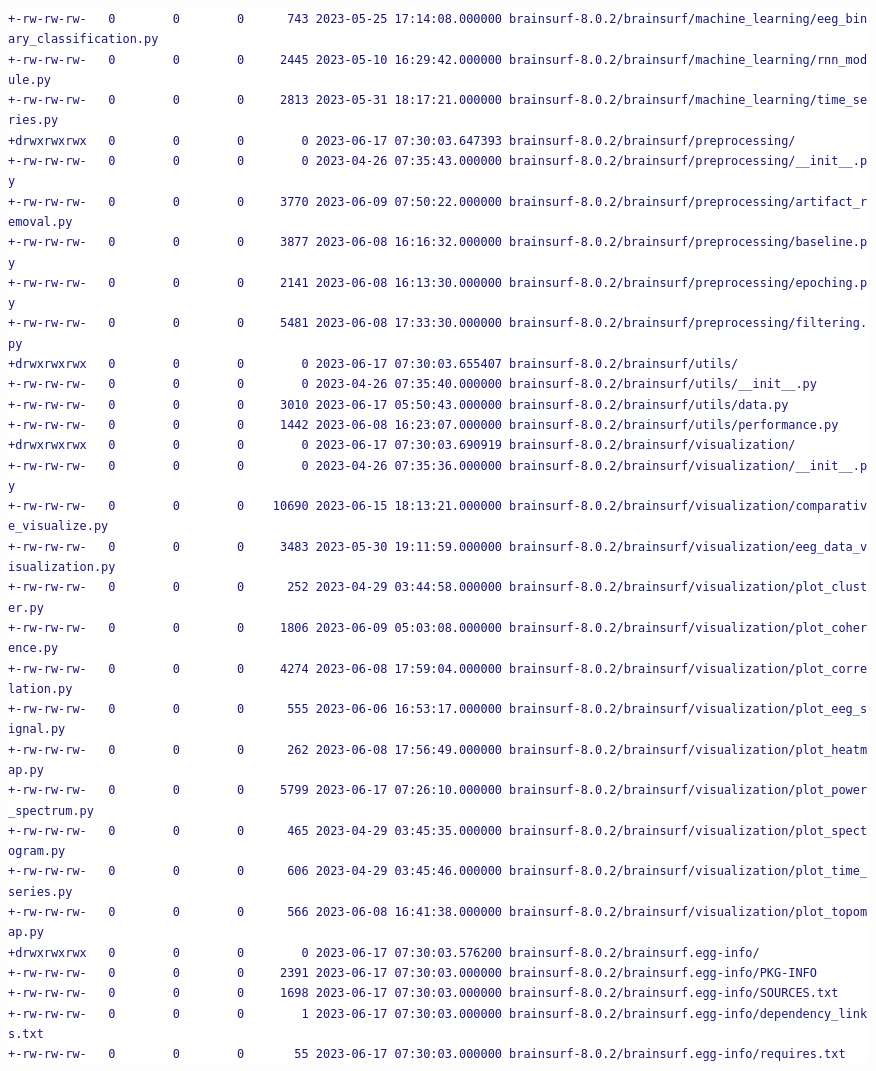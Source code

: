 ```diff
+-rw-rw-rw-   0        0        0      743 2023-05-25 17:14:08.000000 brainsurf-8.0.2/brainsurf/machine_learning/eeg_binary_classification.py
+-rw-rw-rw-   0        0        0     2445 2023-05-10 16:29:42.000000 brainsurf-8.0.2/brainsurf/machine_learning/rnn_module.py
+-rw-rw-rw-   0        0        0     2813 2023-05-31 18:17:21.000000 brainsurf-8.0.2/brainsurf/machine_learning/time_series.py
+drwxrwxrwx   0        0        0        0 2023-06-17 07:30:03.647393 brainsurf-8.0.2/brainsurf/preprocessing/
+-rw-rw-rw-   0        0        0        0 2023-04-26 07:35:43.000000 brainsurf-8.0.2/brainsurf/preprocessing/__init__.py
+-rw-rw-rw-   0        0        0     3770 2023-06-09 07:50:22.000000 brainsurf-8.0.2/brainsurf/preprocessing/artifact_removal.py
+-rw-rw-rw-   0        0        0     3877 2023-06-08 16:16:32.000000 brainsurf-8.0.2/brainsurf/preprocessing/baseline.py
+-rw-rw-rw-   0        0        0     2141 2023-06-08 16:13:30.000000 brainsurf-8.0.2/brainsurf/preprocessing/epoching.py
+-rw-rw-rw-   0        0        0     5481 2023-06-08 17:33:30.000000 brainsurf-8.0.2/brainsurf/preprocessing/filtering.py
+drwxrwxrwx   0        0        0        0 2023-06-17 07:30:03.655407 brainsurf-8.0.2/brainsurf/utils/
+-rw-rw-rw-   0        0        0        0 2023-04-26 07:35:40.000000 brainsurf-8.0.2/brainsurf/utils/__init__.py
+-rw-rw-rw-   0        0        0     3010 2023-06-17 05:50:43.000000 brainsurf-8.0.2/brainsurf/utils/data.py
+-rw-rw-rw-   0        0        0     1442 2023-06-08 16:23:07.000000 brainsurf-8.0.2/brainsurf/utils/performance.py
+drwxrwxrwx   0        0        0        0 2023-06-17 07:30:03.690919 brainsurf-8.0.2/brainsurf/visualization/
+-rw-rw-rw-   0        0        0        0 2023-04-26 07:35:36.000000 brainsurf-8.0.2/brainsurf/visualization/__init__.py
+-rw-rw-rw-   0        0        0    10690 2023-06-15 18:13:21.000000 brainsurf-8.0.2/brainsurf/visualization/comparative_visualize.py
+-rw-rw-rw-   0        0        0     3483 2023-05-30 19:11:59.000000 brainsurf-8.0.2/brainsurf/visualization/eeg_data_visualization.py
+-rw-rw-rw-   0        0        0      252 2023-04-29 03:44:58.000000 brainsurf-8.0.2/brainsurf/visualization/plot_cluster.py
+-rw-rw-rw-   0        0        0     1806 2023-06-09 05:03:08.000000 brainsurf-8.0.2/brainsurf/visualization/plot_coherence.py
+-rw-rw-rw-   0        0        0     4274 2023-06-08 17:59:04.000000 brainsurf-8.0.2/brainsurf/visualization/plot_correlation.py
+-rw-rw-rw-   0        0        0      555 2023-06-06 16:53:17.000000 brainsurf-8.0.2/brainsurf/visualization/plot_eeg_signal.py
+-rw-rw-rw-   0        0        0      262 2023-06-08 17:56:49.000000 brainsurf-8.0.2/brainsurf/visualization/plot_heatmap.py
+-rw-rw-rw-   0        0        0     5799 2023-06-17 07:26:10.000000 brainsurf-8.0.2/brainsurf/visualization/plot_power_spectrum.py
+-rw-rw-rw-   0        0        0      465 2023-04-29 03:45:35.000000 brainsurf-8.0.2/brainsurf/visualization/plot_spectogram.py
+-rw-rw-rw-   0        0        0      606 2023-04-29 03:45:46.000000 brainsurf-8.0.2/brainsurf/visualization/plot_time_series.py
+-rw-rw-rw-   0        0        0      566 2023-06-08 16:41:38.000000 brainsurf-8.0.2/brainsurf/visualization/plot_topomap.py
+drwxrwxrwx   0        0        0        0 2023-06-17 07:30:03.576200 brainsurf-8.0.2/brainsurf.egg-info/
+-rw-rw-rw-   0        0        0     2391 2023-06-17 07:30:03.000000 brainsurf-8.0.2/brainsurf.egg-info/PKG-INFO
+-rw-rw-rw-   0        0        0     1698 2023-06-17 07:30:03.000000 brainsurf-8.0.2/brainsurf.egg-info/SOURCES.txt
+-rw-rw-rw-   0        0        0        1 2023-06-17 07:30:03.000000 brainsurf-8.0.2/brainsurf.egg-info/dependency_links.txt
+-rw-rw-rw-   0        0        0       55 2023-06-17 07:30:03.000000 brainsurf-8.0.2/brainsurf.egg-info/requires.txt
```